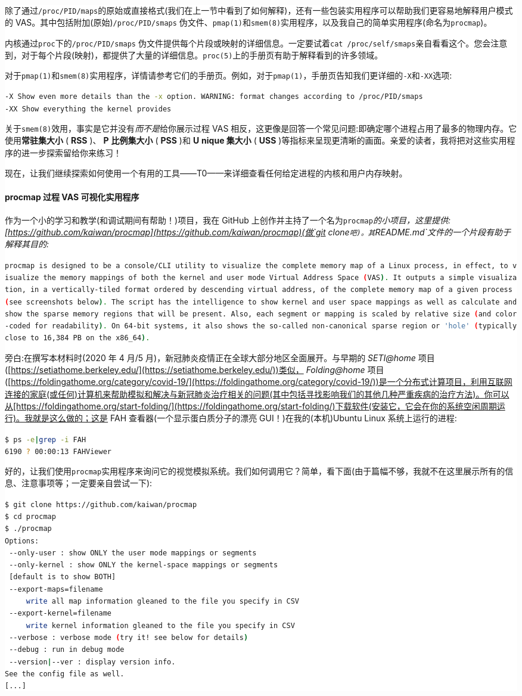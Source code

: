 除了通过`/proc/PID/maps`的原始或直接格式(我们在上一节中看到了如何解释)，还有一些包装实用程序可以帮助我们更容易地解释用户模式的 VAS。其中包括附加(原始)`/proc/PID/smaps` 伪文件、`pmap(1)`和`smem(8)`实用程序，以及我自己的简单实用程序(命名为`procmap`)。

内核通过`proc`下的`/proc/PID/smaps` 伪文件提供每个片段或映射的详细信息。一定要试着`cat /proc/self/smaps`亲自看看这个。您会注意到，对于每个片段(映射)，都提供了大量的详细信息。`proc(5)`上的手册页有助于解释看到的许多领域。

对于`pmap(1)`和`smem(8)`实用程序，详情请参考它们的手册页。例如，对于`pmap(1)`，手册页告知我们更详细的`-X`和`-XX`选项:

```sh
-X Show even more details than the -x option. WARNING: format changes according to /proc/PID/smaps
-XX Show everything the kernel provides
```

关于`smem(8)`效用，事实是它并没有*而不是*给你展示过程 VAS 相反，这更像是回答一个常见问题:即确定哪个进程占用了最多的物理内存。它使用**常驻集大小** ( **RSS** )、 **P** **比例集大小** ( **PSS** )和 **U** **nique 集大小** ( **USS** )等指标来呈现更清晰的画面。亲爱的读者，我将把对这些实用程序的进一步探索留给你来练习！

现在，让我们继续探索如何使用一个有用的工具——T0——来详细查看任何给定进程的内核和用户内存映射。

#### procmap 过程 VAS 可视化实用程序

作为一个小的学习和教学(和调试期间有帮助！)项目，我在 GitHub 上创作并主持了一个名为`procmap`*的小项目，这里提供:[https://github.com/kaiwan/procmap](https://github.com/kaiwan/procmap)(做`git clone`吧)。其`README.md`文件的一个片段有助于解释其目的:*

```sh
procmap is designed to be a console/CLI utility to visualize the complete memory map of a Linux process, in effect, to visualize the memory mappings of both the kernel and user mode Virtual Address Space (VAS). It outputs a simple visualization, in a vertically-tiled format ordered by descending virtual address, of the complete memory map of a given process (see screenshots below). The script has the intelligence to show kernel and user space mappings as well as calculate and show the sparse memory regions that will be present. Also, each segment or mapping is scaled by relative size (and color-coded for readability). On 64-bit systems, it also shows the so-called non-canonical sparse region or 'hole' (typically close to 16,384 PB on the x86_64).
```

旁白:在撰写本材料时(2020 年 4 月/5 月)，新冠肺炎疫情正在全球大部分地区全面展开。与早期的 *SETI@home* 项目([https://setiathome.berkeley.edu/](https://setiathome.berkeley.edu/))类似， *Folding@home* 项目([https://foldingathome.org/category/covid-19/](https://foldingathome.org/category/covid-19/))是一个分布式计算项目，利用互联网连接的家庭(或任何)计算机来帮助模拟和解决与新冠肺炎治疗相关的问题(其中包括寻找影响我们的其他几种严重疾病的治疗方法)。你可以从[https://foldingathome.org/start-folding/](https://foldingathome.org/start-folding/)下载软件(安装它，它会在你的系统空闲周期运行)。我就是这么做的；这是 FAH 查看器(一个显示蛋白质分子的漂亮 GUI！)在我的(本机)Ubuntu Linux 系统上运行的进程:

```sh
$ ps -e|grep -i FAH
6190 ? 00:00:13 FAHViewer
```

好的，让我们使用`procmap`实用程序来询问它的视觉模拟系统。我们如何调用它？简单，看下面(由于篇幅不够，我就不在这里展示所有的信息、注意事项等；一定要亲自尝试一下):

```sh
$ git clone https://github.com/kaiwan/procmap
$ cd procmap
$ ./procmap
Options:
 --only-user : show ONLY the user mode mappings or segments
 --only-kernel : show ONLY the kernel-space mappings or segments
 [default is to show BOTH]
 --export-maps=filename
     write all map information gleaned to the file you specify in CSV
 --export-kernel=filename
     write kernel information gleaned to the file you specify in CSV
 --verbose : verbose mode (try it! see below for details)
 --debug : run in debug mode
 --version|--ver : display version info.
See the config file as well.
[...]
```
